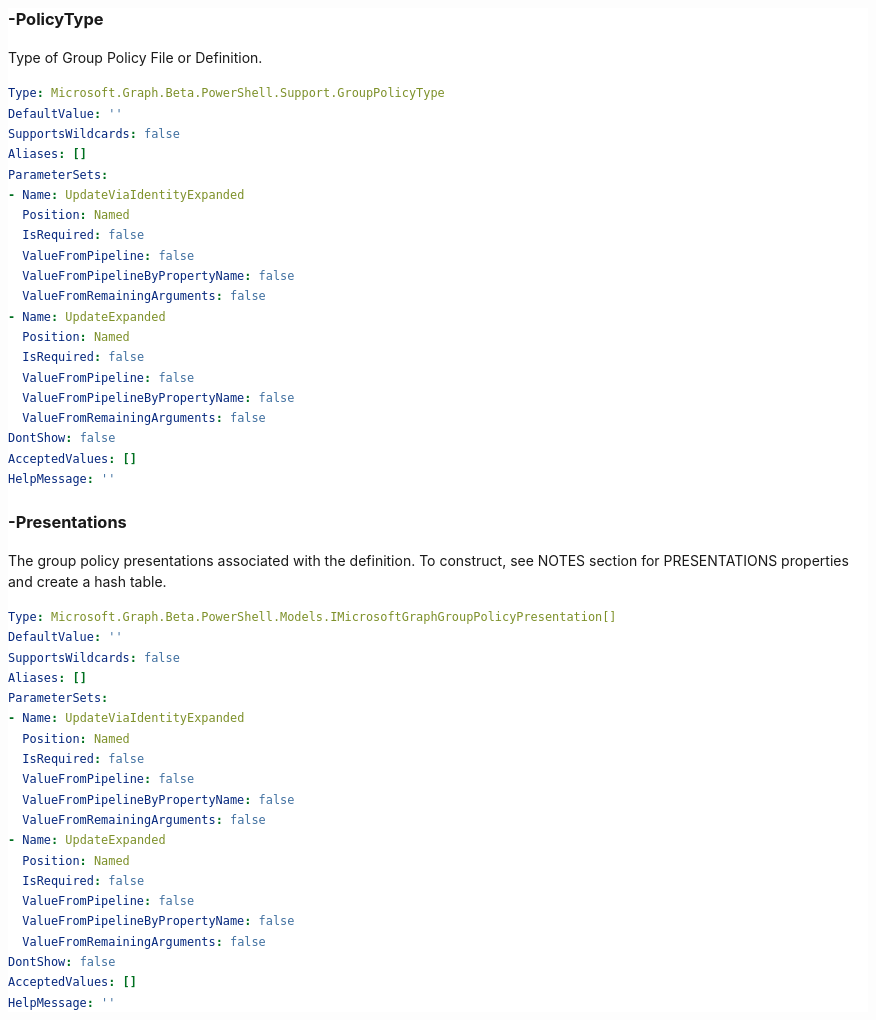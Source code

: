 ### -PolicyType

Type of Group Policy File or Definition.

```yaml
Type: Microsoft.Graph.Beta.PowerShell.Support.GroupPolicyType
DefaultValue: ''
SupportsWildcards: false
Aliases: []
ParameterSets:
- Name: UpdateViaIdentityExpanded
  Position: Named
  IsRequired: false
  ValueFromPipeline: false
  ValueFromPipelineByPropertyName: false
  ValueFromRemainingArguments: false
- Name: UpdateExpanded
  Position: Named
  IsRequired: false
  ValueFromPipeline: false
  ValueFromPipelineByPropertyName: false
  ValueFromRemainingArguments: false
DontShow: false
AcceptedValues: []
HelpMessage: ''
```

### -Presentations

The group policy presentations associated with the definition.
To construct, see NOTES section for PRESENTATIONS properties and create a hash table.

```yaml
Type: Microsoft.Graph.Beta.PowerShell.Models.IMicrosoftGraphGroupPolicyPresentation[]
DefaultValue: ''
SupportsWildcards: false
Aliases: []
ParameterSets:
- Name: UpdateViaIdentityExpanded
  Position: Named
  IsRequired: false
  ValueFromPipeline: false
  ValueFromPipelineByPropertyName: false
  ValueFromRemainingArguments: false
- Name: UpdateExpanded
  Position: Named
  IsRequired: false
  ValueFromPipeline: false
  ValueFromPipelineByPropertyName: false
  ValueFromRemainingArguments: false
DontShow: false
AcceptedValues: []
HelpMessage: ''
```
